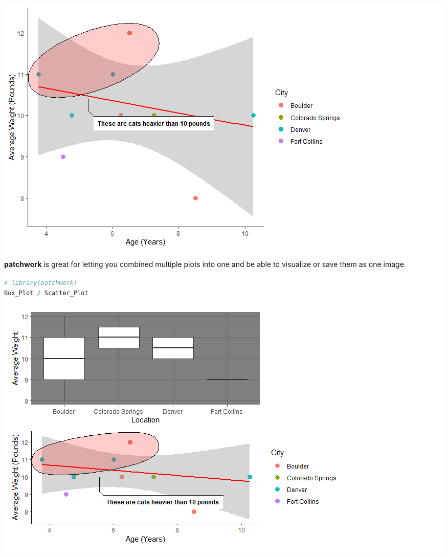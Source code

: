 ![](R_Cleaning_Analysis_Visualization_GitDoc_files/figure-gfm/unnamed-chunk-26-1.png)

**patchwork** is great for letting you combined multiple plots into one
and be able to visualize or save them as one image.

``` r
# library(patchwork)
Box_Plot / Scatter_Plot
```

![](R_Cleaning_Analysis_Visualization_GitDoc_files/figure-gfm/unnamed-chunk-27-1.png)
